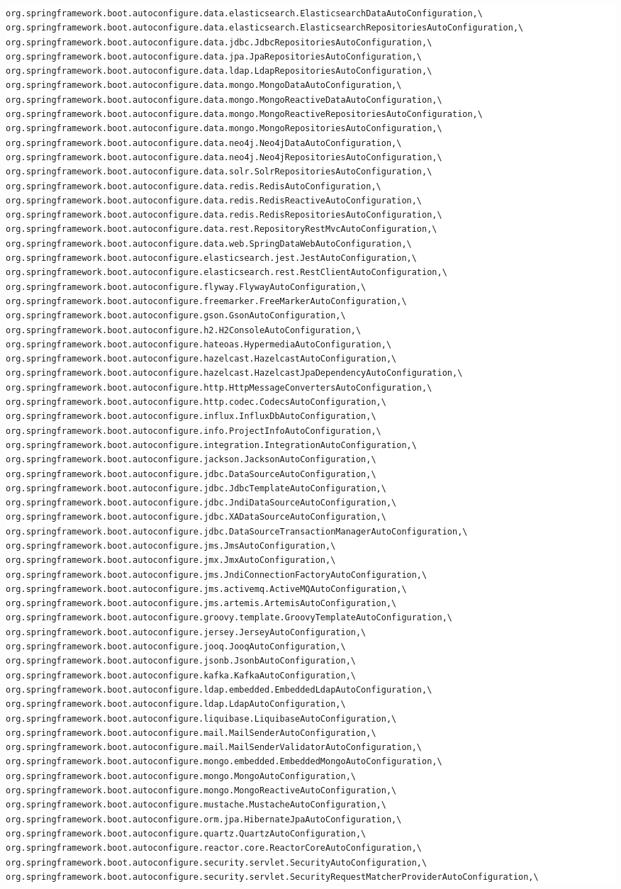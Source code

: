 ```xml
org.springframework.boot.autoconfigure.data.elasticsearch.ElasticsearchDataAutoConfiguration,\
org.springframework.boot.autoconfigure.data.elasticsearch.ElasticsearchRepositoriesAutoConfiguration,\
org.springframework.boot.autoconfigure.data.jdbc.JdbcRepositoriesAutoConfiguration,\
org.springframework.boot.autoconfigure.data.jpa.JpaRepositoriesAutoConfiguration,\
org.springframework.boot.autoconfigure.data.ldap.LdapRepositoriesAutoConfiguration,\
org.springframework.boot.autoconfigure.data.mongo.MongoDataAutoConfiguration,\
org.springframework.boot.autoconfigure.data.mongo.MongoReactiveDataAutoConfiguration,\
org.springframework.boot.autoconfigure.data.mongo.MongoReactiveRepositoriesAutoConfiguration,\
org.springframework.boot.autoconfigure.data.mongo.MongoRepositoriesAutoConfiguration,\
org.springframework.boot.autoconfigure.data.neo4j.Neo4jDataAutoConfiguration,\
org.springframework.boot.autoconfigure.data.neo4j.Neo4jRepositoriesAutoConfiguration,\
org.springframework.boot.autoconfigure.data.solr.SolrRepositoriesAutoConfiguration,\
org.springframework.boot.autoconfigure.data.redis.RedisAutoConfiguration,\
org.springframework.boot.autoconfigure.data.redis.RedisReactiveAutoConfiguration,\
org.springframework.boot.autoconfigure.data.redis.RedisRepositoriesAutoConfiguration,\
org.springframework.boot.autoconfigure.data.rest.RepositoryRestMvcAutoConfiguration,\
org.springframework.boot.autoconfigure.data.web.SpringDataWebAutoConfiguration,\
org.springframework.boot.autoconfigure.elasticsearch.jest.JestAutoConfiguration,\
org.springframework.boot.autoconfigure.elasticsearch.rest.RestClientAutoConfiguration,\
org.springframework.boot.autoconfigure.flyway.FlywayAutoConfiguration,\
org.springframework.boot.autoconfigure.freemarker.FreeMarkerAutoConfiguration,\
org.springframework.boot.autoconfigure.gson.GsonAutoConfiguration,\
org.springframework.boot.autoconfigure.h2.H2ConsoleAutoConfiguration,\
org.springframework.boot.autoconfigure.hateoas.HypermediaAutoConfiguration,\
org.springframework.boot.autoconfigure.hazelcast.HazelcastAutoConfiguration,\
org.springframework.boot.autoconfigure.hazelcast.HazelcastJpaDependencyAutoConfiguration,\
org.springframework.boot.autoconfigure.http.HttpMessageConvertersAutoConfiguration,\
org.springframework.boot.autoconfigure.http.codec.CodecsAutoConfiguration,\
org.springframework.boot.autoconfigure.influx.InfluxDbAutoConfiguration,\
org.springframework.boot.autoconfigure.info.ProjectInfoAutoConfiguration,\
org.springframework.boot.autoconfigure.integration.IntegrationAutoConfiguration,\
org.springframework.boot.autoconfigure.jackson.JacksonAutoConfiguration,\
org.springframework.boot.autoconfigure.jdbc.DataSourceAutoConfiguration,\
org.springframework.boot.autoconfigure.jdbc.JdbcTemplateAutoConfiguration,\
org.springframework.boot.autoconfigure.jdbc.JndiDataSourceAutoConfiguration,\
org.springframework.boot.autoconfigure.jdbc.XADataSourceAutoConfiguration,\
org.springframework.boot.autoconfigure.jdbc.DataSourceTransactionManagerAutoConfiguration,\
org.springframework.boot.autoconfigure.jms.JmsAutoConfiguration,\
org.springframework.boot.autoconfigure.jmx.JmxAutoConfiguration,\
org.springframework.boot.autoconfigure.jms.JndiConnectionFactoryAutoConfiguration,\
org.springframework.boot.autoconfigure.jms.activemq.ActiveMQAutoConfiguration,\
org.springframework.boot.autoconfigure.jms.artemis.ArtemisAutoConfiguration,\
org.springframework.boot.autoconfigure.groovy.template.GroovyTemplateAutoConfiguration,\
org.springframework.boot.autoconfigure.jersey.JerseyAutoConfiguration,\
org.springframework.boot.autoconfigure.jooq.JooqAutoConfiguration,\
org.springframework.boot.autoconfigure.jsonb.JsonbAutoConfiguration,\
org.springframework.boot.autoconfigure.kafka.KafkaAutoConfiguration,\
org.springframework.boot.autoconfigure.ldap.embedded.EmbeddedLdapAutoConfiguration,\
org.springframework.boot.autoconfigure.ldap.LdapAutoConfiguration,\
org.springframework.boot.autoconfigure.liquibase.LiquibaseAutoConfiguration,\
org.springframework.boot.autoconfigure.mail.MailSenderAutoConfiguration,\
org.springframework.boot.autoconfigure.mail.MailSenderValidatorAutoConfiguration,\
org.springframework.boot.autoconfigure.mongo.embedded.EmbeddedMongoAutoConfiguration,\
org.springframework.boot.autoconfigure.mongo.MongoAutoConfiguration,\
org.springframework.boot.autoconfigure.mongo.MongoReactiveAutoConfiguration,\
org.springframework.boot.autoconfigure.mustache.MustacheAutoConfiguration,\
org.springframework.boot.autoconfigure.orm.jpa.HibernateJpaAutoConfiguration,\
org.springframework.boot.autoconfigure.quartz.QuartzAutoConfiguration,\
org.springframework.boot.autoconfigure.reactor.core.ReactorCoreAutoConfiguration,\
org.springframework.boot.autoconfigure.security.servlet.SecurityAutoConfiguration,\
org.springframework.boot.autoconfigure.security.servlet.SecurityRequestMatcherProviderAutoConfiguration,\
```